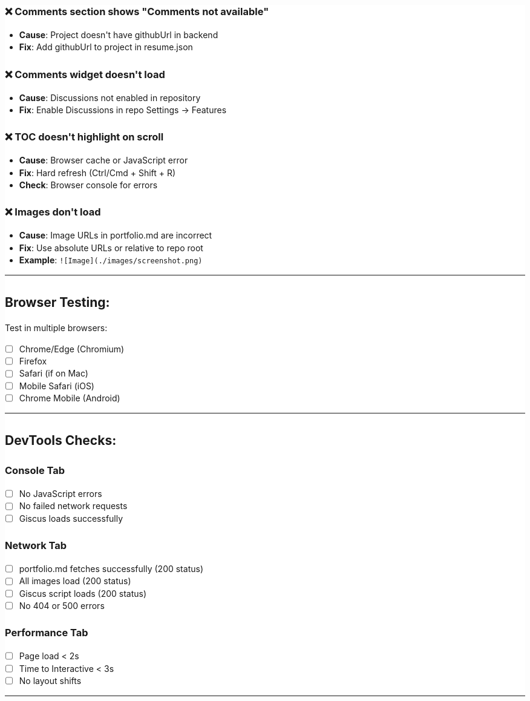 ### ❌ Comments section shows "Comments not available"
- **Cause**: Project doesn't have githubUrl in backend
- **Fix**: Add githubUrl to project in resume.json

### ❌ Comments widget doesn't load
- **Cause**: Discussions not enabled in repository
- **Fix**: Enable Discussions in repo Settings → Features

### ❌ TOC doesn't highlight on scroll
- **Cause**: Browser cache or JavaScript error
- **Fix**: Hard refresh (Ctrl/Cmd + Shift + R)
- **Check**: Browser console for errors

### ❌ Images don't load
- **Cause**: Image URLs in portfolio.md are incorrect
- **Fix**: Use absolute URLs or relative to repo root
- **Example**: `![Image](./images/screenshot.png)`

---

## Browser Testing:

Test in multiple browsers:
- [ ] Chrome/Edge (Chromium)
- [ ] Firefox
- [ ] Safari (if on Mac)
- [ ] Mobile Safari (iOS)
- [ ] Chrome Mobile (Android)

---

## DevTools Checks:

### Console Tab
- [ ] No JavaScript errors
- [ ] No failed network requests
- [ ] Giscus loads successfully

### Network Tab
- [ ] portfolio.md fetches successfully (200 status)
- [ ] All images load (200 status)
- [ ] Giscus script loads (200 status)
- [ ] No 404 or 500 errors

### Performance Tab
- [ ] Page load < 2s
- [ ] Time to Interactive < 3s
- [ ] No layout shifts

---